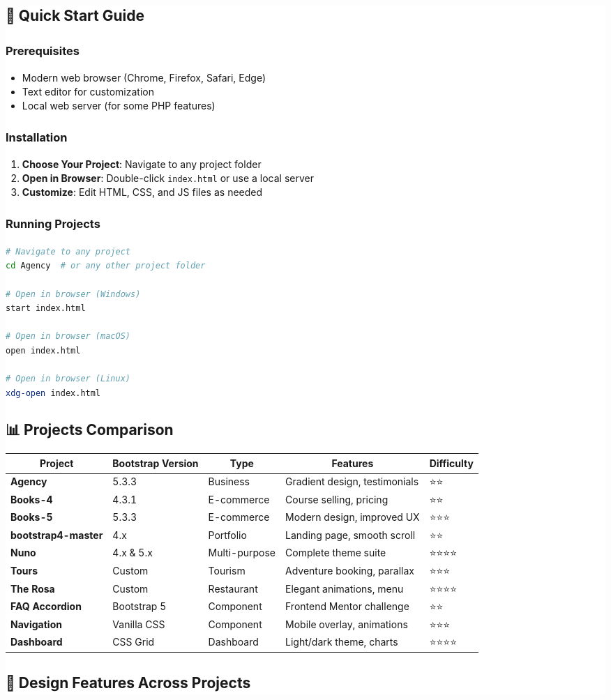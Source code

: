 ## 🚀 Quick Start Guide

### Prerequisites
- Modern web browser (Chrome, Firefox, Safari, Edge)
- Text editor for customization
- Local web server (for some PHP features)

### Installation
1. **Choose Your Project**: Navigate to any project folder
2. **Open in Browser**: Double-click `index.html` or use a local server
3. **Customize**: Edit HTML, CSS, and JS files as needed

### Running Projects
```bash
# Navigate to any project
cd Agency  # or any other project folder

# Open in browser (Windows)
start index.html

# Open in browser (macOS)
open index.html

# Open in browser (Linux)
xdg-open index.html
```

## 📊 Projects Comparison

| Project               | Bootstrap Version | Type          | Features                      | Difficulty |
| --------------------- | ----------------- | ------------- | ----------------------------- | ---------- |
| **Agency**            | 5.3.3             | Business      | Gradient design, testimonials | ⭐⭐         |
| **Books-4**           | 4.3.1             | E-commerce    | Course selling, pricing       | ⭐⭐         |
| **Books-5**           | 5.3.3             | E-commerce    | Modern design, improved UX    | ⭐⭐⭐        |
| **bootstrap4-master** | 4.x               | Portfolio     | Landing page, smooth scroll   | ⭐⭐         |
| **Nuno**              | 4.x & 5.x         | Multi-purpose | Complete theme suite          | ⭐⭐⭐⭐       |
| **Tours**             | Custom            | Tourism       | Adventure booking, parallax   | ⭐⭐⭐        |
| **The Rosa**          | Custom            | Restaurant    | Elegant animations, menu      | ⭐⭐⭐⭐       |
| **FAQ Accordion**     | Bootstrap 5       | Component     | Frontend Mentor challenge     | ⭐⭐         |
| **Navigation**        | Vanilla CSS       | Component     | Mobile overlay, animations    | ⭐⭐⭐        |
| **Dashboard**         | CSS Grid          | Dashboard     | Light/dark theme, charts      | ⭐⭐⭐⭐       |

## 🎨 Design Features Across Projects
